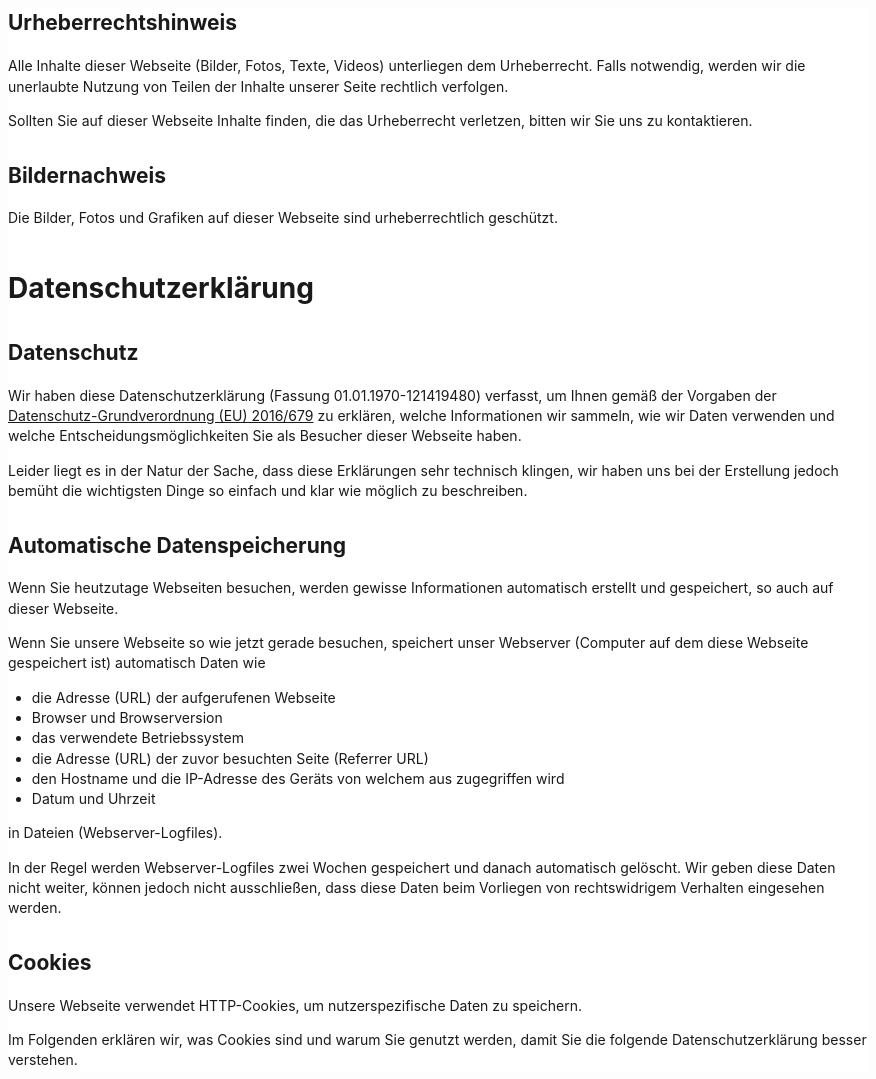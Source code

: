## Urheberrechtshinweis

Alle Inhalte dieser Webseite (Bilder, Fotos, Texte, Videos) unterliegen dem Urheberrecht. Falls notwendig, werden wir die unerlaubte Nutzung von Teilen der Inhalte unserer Seite rechtlich verfolgen.

Sollten Sie auf dieser Webseite Inhalte finden, die das Urheberrecht verletzen, bitten wir Sie uns zu kontaktieren.

## Bildernachweis

Die Bilder, Fotos und Grafiken auf dieser Webseite sind urheberrechtlich geschützt.

# Datenschutzerklärung

## Datenschutz

Wir haben diese Datenschutzerklärung (Fassung 01.01.1970-121419480) verfasst, um Ihnen gemäß der Vorgaben der [Datenschutz-Grundverordnung (EU) 2016/679](https://eur-lex.europa.eu/legal-content/DE/ALL/?uri=celex%3A32016R0679&tid=121419480) zu erklären, welche Informationen wir sammeln, wie wir Daten verwenden und welche Entscheidungsmöglichkeiten Sie als Besucher dieser Webseite haben.

Leider liegt es in der Natur der Sache, dass diese Erklärungen sehr technisch klingen, wir haben uns bei der Erstellung jedoch bemüht die wichtigsten Dinge so einfach und klar wie möglich zu beschreiben.

## Automatische Datenspeicherung

Wenn Sie heutzutage Webseiten besuchen, werden gewisse Informationen automatisch erstellt und gespeichert, so auch auf dieser Webseite.

Wenn Sie unsere Webseite so wie jetzt gerade besuchen, speichert unser Webserver (Computer auf dem diese Webseite gespeichert ist) automatisch Daten wie

- die Adresse (URL) der aufgerufenen Webseite
- Browser und Browserversion
- das verwendete Betriebssystem
- die Adresse (URL) der zuvor besuchten Seite (Referrer URL)
- den Hostname und die IP-Adresse des Geräts von welchem aus zugegriffen wird
- Datum und Uhrzeit

in Dateien (Webserver-Logfiles).

In der Regel werden Webserver-Logfiles zwei Wochen gespeichert und danach automatisch gelöscht. Wir geben diese Daten nicht weiter, können jedoch nicht ausschließen, dass diese Daten beim Vorliegen von rechtswidrigem Verhalten eingesehen werden.

## Cookies

Unsere Webseite verwendet HTTP-Cookies, um nutzerspezifische Daten zu speichern.

Im Folgenden erklären wir, was Cookies sind und warum Sie genutzt werden, damit Sie die folgende Datenschutzerklärung besser verstehen.
